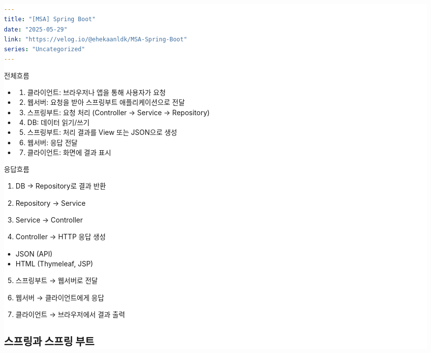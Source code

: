 ```yaml
---
title: "[MSA] Spring Boot"
date: "2025-05-29"
link: "https://velog.io/@ehekaanldk/MSA-Spring-Boot"
series: "Uncategorized"
---
```


<p>전체흐름</p>
<ul>
<li><ol>
<li>클라이언트: 브라우저나 앱을 통해 사용자가 요청</li>
</ol>
</li>
<li><ol start="2">
<li>웹서버: 요청을 받아 스프링부트 애플리케이션으로 전달</li>
</ol>
</li>
<li><ol start="3">
<li>스프링부트: 요청 처리 (Controller → Service → Repository)</li>
</ol>
</li>
<li><ol start="4">
<li>DB: 데이터 읽기/쓰기</li>
</ol>
</li>
<li><ol start="5">
<li>스프링부트: 처리 결과를 View 또는 JSON으로 생성</li>
</ol>
</li>
<li><ol start="6">
<li>웹서버: 응답 전달</li>
</ol>
</li>
<li><ol start="7">
<li>클라이언트: 화면에 결과 표시</li>
</ol>
</li>
</ul>
<p>응답흐름</p>
<ol>
<li><p>DB → Repository로 결과 반환</p>
</li>
<li><p>Repository → Service</p>
</li>
<li><p>Service → Controller</p>
</li>
<li><p>Controller → HTTP 응답 생성</p>
</li>
</ol>
<ul>
<li>JSON (API)</li>
<li>HTML (Thymeleaf, JSP)</li>
</ul>
<ol start="5">
<li><p>스프링부트 → 웹서버로 전달</p>
</li>
<li><p>웹서버 → 클라이언트에게 응답</p>
</li>
<li><p>클라이언트 → 브라우저에서 결과 출력</p>
</li>
</ol>
<h2 id="스프링과-스프링-부트">스프링과 스프링 부트</h2>